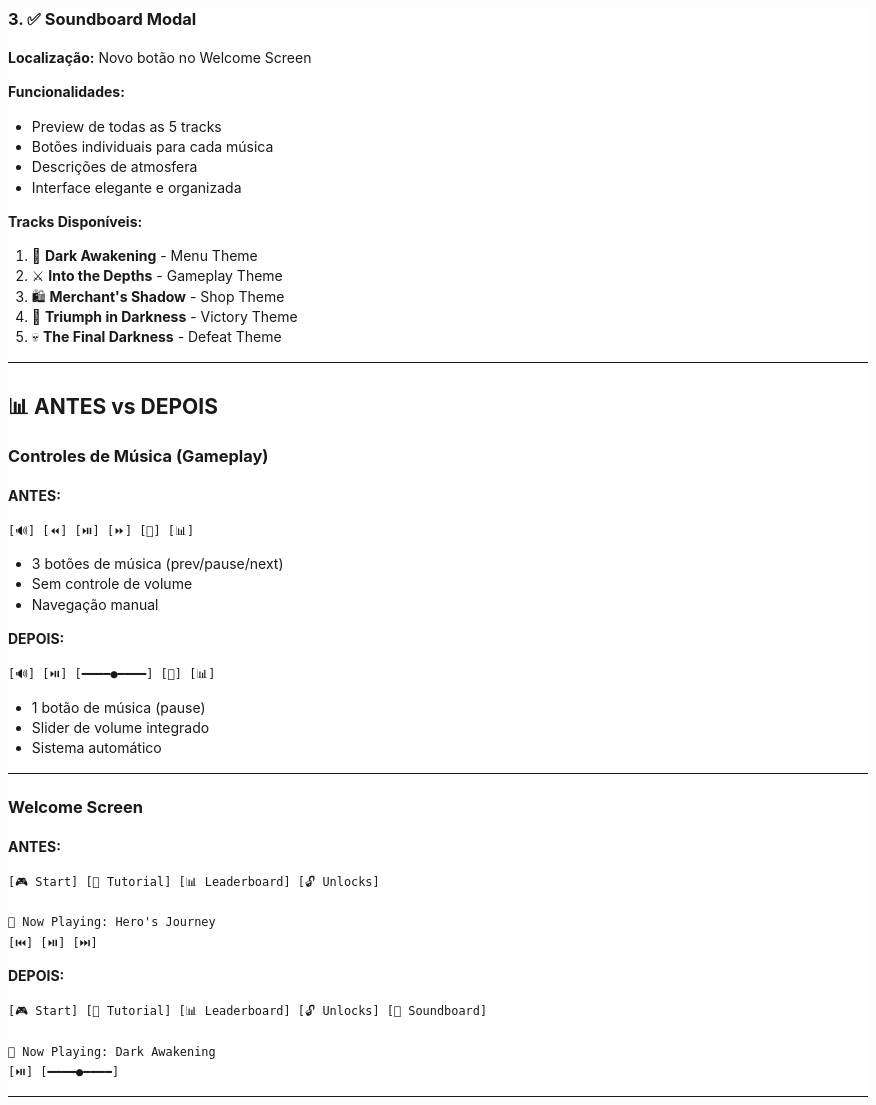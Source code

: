 ### 3. ✅ Soundboard Modal
**Localização:** Novo botão no Welcome Screen

**Funcionalidades:**
- Preview de todas as 5 tracks
- Botões individuais para cada música
- Descrições de atmosfera
- Interface elegante e organizada

**Tracks Disponíveis:**
1. 🏰 **Dark Awakening** - Menu Theme
2. ⚔️ **Into the Depths** - Gameplay Theme
3. 🛍️ **Merchant's Shadow** - Shop Theme
4. 👑 **Triumph in Darkness** - Victory Theme
5. 💀 **The Final Darkness** - Defeat Theme

---

## 📊 ANTES vs DEPOIS

### Controles de Música (Gameplay)

**ANTES:**
```
[🔊] [⏪] [⏯️] [⏩] [📖] [📊]
```
- 3 botões de música (prev/pause/next)
- Sem controle de volume
- Navegação manual

**DEPOIS:**
```
[🔊] [⏯️] [━━━━●━━━━] [📖] [📊]
```
- 1 botão de música (pause)
- Slider de volume integrado
- Sistema automático

---

### Welcome Screen

**ANTES:**
```
[🎮 Start] [📖 Tutorial] [📊 Leaderboard] [🔓 Unlocks]

🎵 Now Playing: Hero's Journey
[⏮️] [⏯️] [⏭️]
```

**DEPOIS:**
```
[🎮 Start] [📖 Tutorial] [📊 Leaderboard] [🔓 Unlocks] [🎵 Soundboard]

🎵 Now Playing: Dark Awakening
[⏯️] [━━━━●━━━━]
```

---